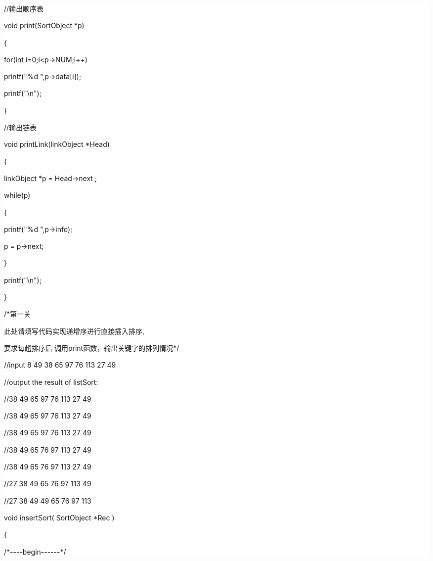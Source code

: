 //输出顺序表

void print(SortObject \*p)

{

for(int i=0;i\<p->NUM;i++)

printf("%d ",p->data\[i\]);

printf("\\n");

}

//输出链表

void printLink(linkObject \*Head)

{

linkObject \*p = Head->next ;

while(p)

{

printf("%d ",p->info);

p = p->next;

}

printf("\\n");

}

/\*第一关

此处请填写代码实现递增序进行直接插入排序,

要求每趟排序后 调用print函数，输出关键字的排列情况\*/

//input 8 49 38 65 97 76 113 27 49

//output the result of listSort:

//38 49 65 97 76 113 27 49

//38 49 65 97 76 113 27 49

//38 49 65 97 76 113 27 49

//38 49 65 76 97 113 27 49

//38 49 65 76 97 113 27 49

//27 38 49 65 76 97 113 49

//27 38 49 49 65 76 97 113

void insertSort( SortObject \*Rec )

{

/\*----begin------\*/
